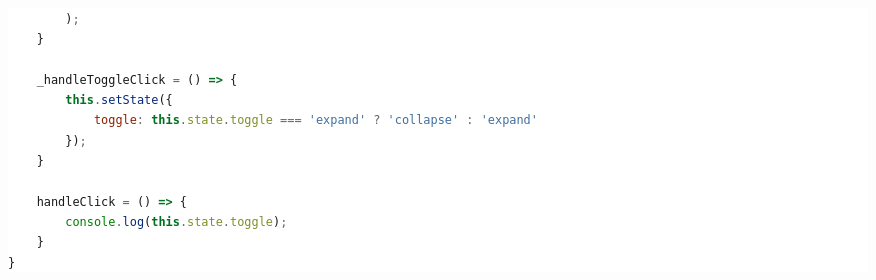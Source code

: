 ```javascript
        );
    }
 
    _handleToggleClick = () => {
        this.setState({
            toggle: this.state.toggle === 'expand' ? 'collapse' : 'expand'
        });
    }
 
    handleClick = () => {
        console.log(this.state.toggle);
    }
}
```

</details>